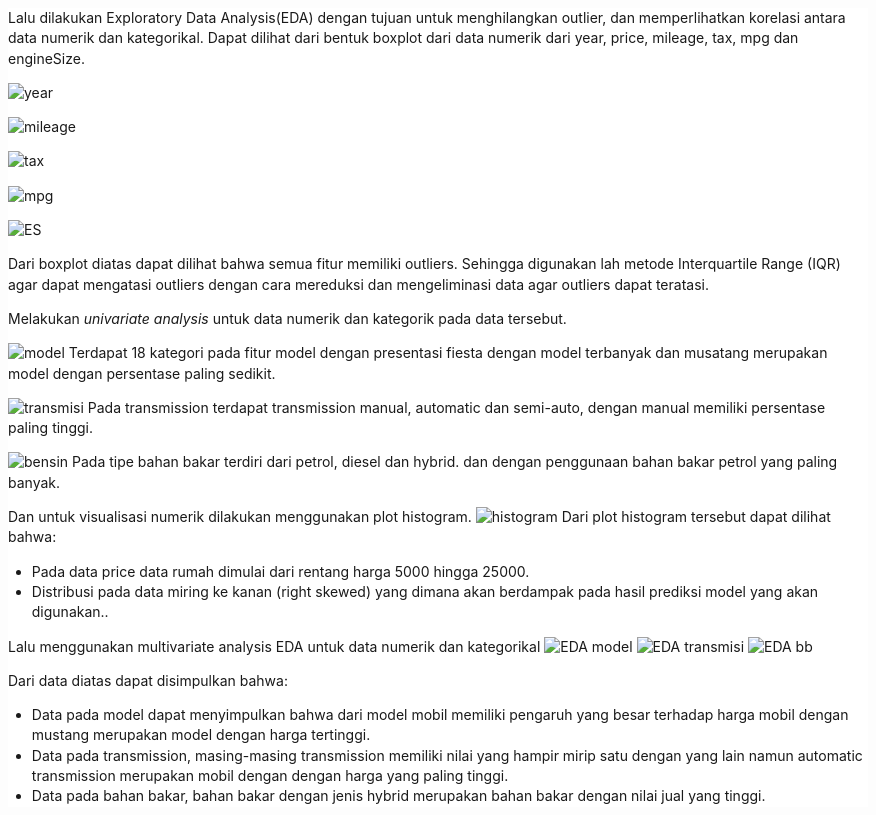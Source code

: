 Lalu dilakukan Exploratory Data Analysis(EDA) dengan tujuan untuk menghilangkan outlier, dan memperlihatkan korelasi antara data numerik dan kategorikal.
Dapat dilihat dari bentuk boxplot dari data numerik dari year, price, mileage, tax, mpg dan engineSize.

![year](https://user-images.githubusercontent.com/86635607/190564616-8b64641e-30cc-481e-a71f-776911cf21c5.png)

![mileage](https://user-images.githubusercontent.com/86635607/190564871-059fcda6-06d6-4774-a05a-28fb854616d6.png)

![tax](https://user-images.githubusercontent.com/86635607/190565231-4608b724-e2e5-4bb4-a718-3921097a8bbc.png)

![mpg](https://user-images.githubusercontent.com/86635607/190565321-a4477f5c-ab4b-4eab-9d68-2691ac88db5d.png)

![ES](https://user-images.githubusercontent.com/86635607/190565387-1ccc1aee-85f1-4732-8cac-a09ceeacacee.png)

Dari boxplot diatas dapat dilihat bahwa semua fitur memiliki outliers. Sehingga digunakan lah metode Interquartile Range (IQR) agar dapat mengatasi outliers dengan cara mereduksi dan mengeliminasi data agar outliers dapat teratasi.

Melakukan *univariate analysis* untuk data numerik dan kategorik pada data tersebut.

![model](https://user-images.githubusercontent.com/86635607/190565585-f9c9ac27-9398-4a89-90a3-729fe046bdfd.png)
Terdapat 18 kategori pada fitur model dengan presentasi fiesta dengan model terbanyak dan musatang merupakan model dengan persentase paling sedikit.

![transmisi](https://user-images.githubusercontent.com/86635607/190565671-f22ff8dc-7c9f-49b0-9ebf-84f60fbfdbc0.png)
Pada transmission terdapat transmission manual, automatic dan semi-auto, dengan manual memiliki persentase paling tinggi.

![bensin](https://user-images.githubusercontent.com/86635607/190565784-d5190ccb-8778-4c5d-a205-bb655c10b92b.png)
Pada tipe bahan bakar terdiri dari petrol, diesel dan hybrid. dan dengan penggunaan bahan bakar petrol yang paling banyak.

Dan untuk visualisasi numerik dilakukan menggunakan plot histogram.
![histogram](https://user-images.githubusercontent.com/86635607/190566005-5583d14c-68da-4968-80fb-7151f58cd85b.png)
Dari plot histogram tersebut dapat dilihat bahwa:
- Pada data price data rumah dimulai dari rentang harga 5000 hingga 25000.
- Distribusi pada data miring ke kanan (right skewed) yang dimana akan berdampak pada hasil prediksi model yang akan digunakan..

Lalu menggunakan multivariate analysis EDA untuk data numerik dan kategorikal
![EDA model](https://user-images.githubusercontent.com/86635607/190567060-216686ef-fdb9-4753-999a-c0560881de61.png)
![EDA transmisi](https://user-images.githubusercontent.com/86635607/190567097-6d549cce-eaf8-475d-95b5-afc360cfa8ea.png)
![EDA bb](https://user-images.githubusercontent.com/86635607/190567112-d4a68f30-9693-4324-a465-30a62386718d.png)

Dari data diatas dapat disimpulkan bahwa:
- Data pada model dapat menyimpulkan bahwa dari model mobil memiliki pengaruh yang besar terhadap harga mobil dengan mustang merupakan model dengan harga tertinggi.
- Data pada transmission, masing-masing transmission memiliki nilai yang hampir mirip satu dengan yang lain namun automatic transmission merupakan mobil dengan dengan harga yang paling tinggi.
- Data pada bahan bakar, bahan bakar dengan jenis hybrid merupakan bahan bakar dengan nilai jual yang tinggi.
